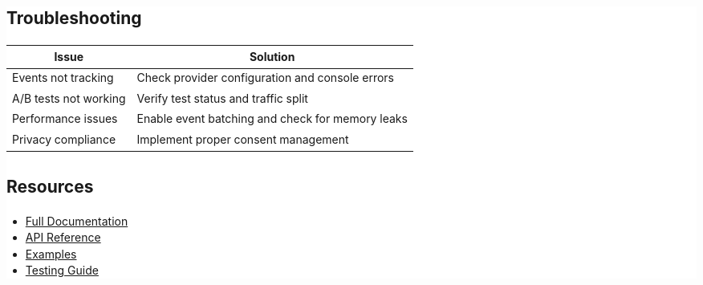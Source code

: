 ## Troubleshooting

| Issue | Solution |
|-------|----------|
| Events not tracking | Check provider configuration and console errors |
| A/B tests not working | Verify test status and traffic split |
| Performance issues | Enable event batching and check for memory leaks |
| Privacy compliance | Implement proper consent management |

## Resources

- [Full Documentation](./README.md)
- [API Reference](./api/types.md)
- [Examples](./examples/basic-setup.md)
- [Testing Guide](../testing/analytics-testing-guide.md)